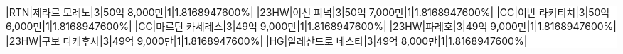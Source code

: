 |RTN|제라르 모레노|3|50억 8,000만|1|1.8168947600%|
|23HW|이선 피넉|3|50억 7,000만|1|1.8168947600%|
|CC|이반 라키티치|3|50억 6,000만|1|1.8168947600%|
|CC|마르틴 카세레스|3|49억 9,000만|1|1.8168947600%|
|23HW|파레호|3|49억 9,000만|1|1.8168947600%|
|23HW|구보 다케후사|3|49억 9,000만|1|1.8168947600%|
|HG|알레산드로 네스타|3|49억 8,000만|1|1.8168947600%|
